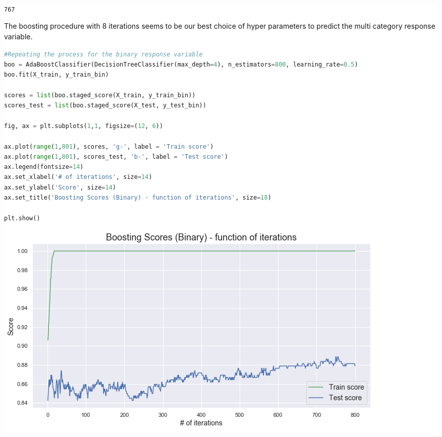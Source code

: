 



    767



The boosting procedure with 8 iterations seems to be our best choice of hyper parameters to predict the multi category response variable.



```python
#Repeating the process for the binary response variable
boo = AdaBoostClassifier(DecisionTreeClassifier(max_depth=4), n_estimators=800, learning_rate=0.5)
boo.fit(X_train, y_train_bin)

scores = list(boo.staged_score(X_train, y_train_bin))
scores_test = list(boo.staged_score(X_test, y_test_bin))

fig, ax = plt.subplots(1,1, figsize=(12, 6))

ax.plot(range(1,801), scores, 'g-', label = 'Train score')
ax.plot(range(1,801), scores_test, 'b-', label = 'Test score')
ax.legend(fontsize=14)
ax.set_xlabel('# of iterations', size=14)
ax.set_ylabel('Score', size=14)
ax.set_title('Boosting Scores (Binary) - function of iterations', size=18)

plt.show()
```



![png](model_comparison_files/model_comparison_42_0.png)
